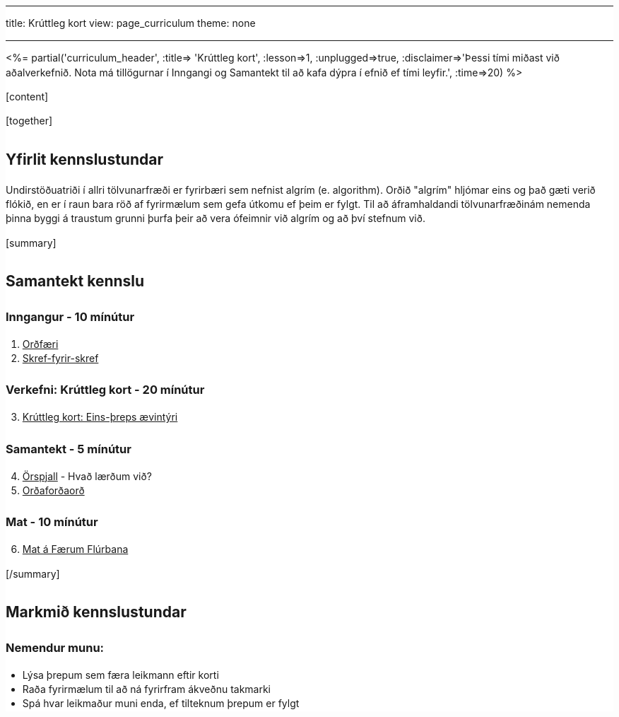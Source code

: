 * * *

title: Krúttleg kort view: page_curriculum theme: none

* * *

<%= partial('curriculum_header', :title=> 'Krúttleg kort', :lesson=>1, :unplugged=>true, :disclaimer=>'Þessi tími miðast við aðalverkefnið. Nota má tillögurnar í Inngangi og Samantekt til að kafa dýpra í efnið ef tími leyfir.', :time=>20) %>

[content]

[together]

## Yfirlit kennslustundar

Undirstöðuatriði í allri tölvunarfræði er fyrirbæri sem nefnist algrím (e. algorithm). Orðið "algrím" hljómar eins og það gæti verið flókið, en er í raun bara röð af fyrirmælum sem gefa útkomu ef þeim er fylgt. Til að áframhaldandi tölvunarfræðinám nemenda þinna byggi á traustum grunni þurfa þeir að vera ófeimnir við algrím og að því stefnum við.

[summary]

## Samantekt kennslu

### **Inngangur** - 10 mínútur

1) [Orðfæri](#Vocab)   
2) [Skref-fyrir-skref](#GetStarted)

### **Verkefni: Krúttleg kort** - 20 mínútur

3) [Krúttleg kort: Eins-þreps ævintýri](#Activity1)



### **Samantekt** - 5 mínútur

4) [Örspjall](#WrapUp) - Hvað lærðum við?  
5) [Orðaforðaorð](#Shmocab)

### **Mat** - 10 mínútur

6) [Mat á Færum Flúrbana](#Assessment)

[/summary]

## Markmið kennslustundar

### Nemendur munu:

  * Lýsa þrepum sem færa leikmann eftir korti
  * Raða fyrirmælum til að ná fyrirfram ákveðnu takmarki
  * Spá hvar leikmaður muni enda, ef tilteknum þrepum er fylgt
